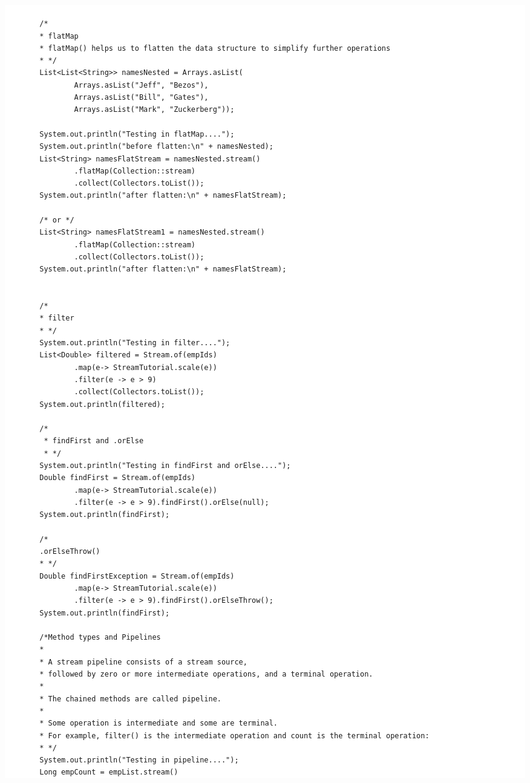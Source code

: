 ```

        /*
        * flatMap
        * flatMap() helps us to flatten the data structure to simplify further operations
        * */
        List<List<String>> namesNested = Arrays.asList(
                Arrays.asList("Jeff", "Bezos"),
                Arrays.asList("Bill", "Gates"),
                Arrays.asList("Mark", "Zuckerberg"));

        System.out.println("Testing in flatMap....");
        System.out.println("before flatten:\n" + namesNested);
        List<String> namesFlatStream = namesNested.stream()
                .flatMap(Collection::stream)
                .collect(Collectors.toList());
        System.out.println("after flatten:\n" + namesFlatStream);

        /* or */
        List<String> namesFlatStream1 = namesNested.stream()
                .flatMap(Collection::stream)
                .collect(Collectors.toList());
        System.out.println("after flatten:\n" + namesFlatStream);


        /*
        * filter
        * */
        System.out.println("Testing in filter....");
        List<Double> filtered = Stream.of(empIds)
                .map(e-> StreamTutorial.scale(e))
                .filter(e -> e > 9)
                .collect(Collectors.toList());
        System.out.println(filtered);

        /*
         * findFirst and .orElse
         * */
        System.out.println("Testing in findFirst and orElse....");
        Double findFirst = Stream.of(empIds)
                .map(e-> StreamTutorial.scale(e))
                .filter(e -> e > 9).findFirst().orElse(null);
        System.out.println(findFirst);

        /*
        .orElseThrow()
        * */
        Double findFirstException = Stream.of(empIds)
                .map(e-> StreamTutorial.scale(e))
                .filter(e -> e > 9).findFirst().orElseThrow();
        System.out.println(findFirst);

        /*Method types and Pipelines
        *
        * A stream pipeline consists of a stream source,
        * followed by zero or more intermediate operations, and a terminal operation.
        *
        * The chained methods are called pipeline.
        *
        * Some operation is intermediate and some are terminal.
        * For example, filter() is the intermediate operation and count is the terminal operation:
        * */
        System.out.println("Testing in pipeline....");
        Long empCount = empList.stream()
```